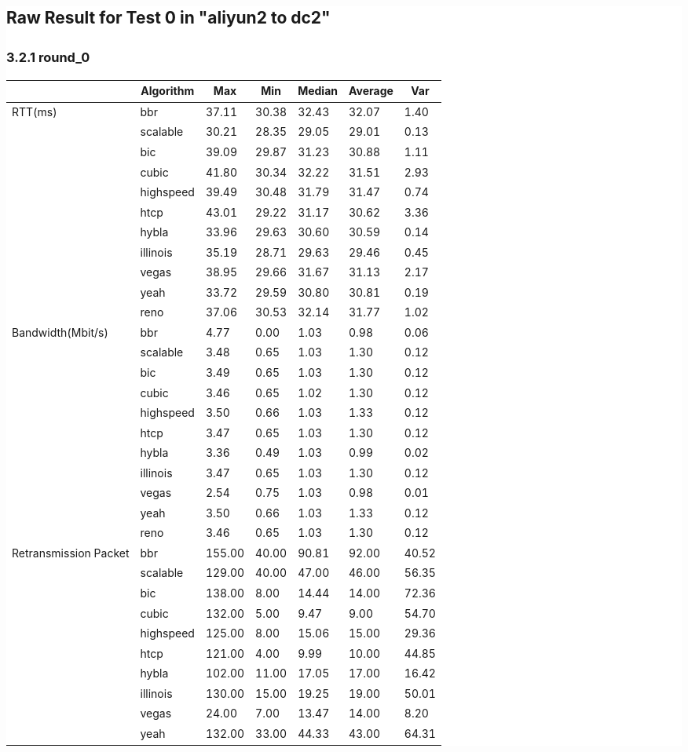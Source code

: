 ## Raw Result for Test 0 in "aliyun2 to dc2"

### 3.2.1 round_0 

||Algorithm|Max|Min|Median|Average|Var|
|-|--|---|------|-------|---|--|
|RTT(ms)|bbr|37.11|30.38|32.43|32.07|1.40|
||scalable|30.21|28.35|29.05|29.01|0.13|
||bic|39.09|29.87|31.23|30.88|1.11|
||cubic|41.80|30.34|32.22|31.51|2.93|
||highspeed|39.49|30.48|31.79|31.47|0.74|
||htcp|43.01|29.22|31.17|30.62|3.36|
||hybla|33.96|29.63|30.60|30.59|0.14|
||illinois|35.19|28.71|29.63|29.46|0.45|
||vegas|38.95|29.66|31.67|31.13|2.17|
||yeah|33.72|29.59|30.80|30.81|0.19|
||reno|37.06|30.53|32.14|31.77|1.02|
|Bandwidth(Mbit/s)|bbr|4.77|0.00|1.03|0.98|0.06|
||scalable|3.48|0.65|1.03|1.30|0.12|
||bic|3.49|0.65|1.03|1.30|0.12|
||cubic|3.46|0.65|1.02|1.30|0.12|
||highspeed|3.50|0.66|1.03|1.33|0.12|
||htcp|3.47|0.65|1.03|1.30|0.12|
||hybla|3.36|0.49|1.03|0.99|0.02|
||illinois|3.47|0.65|1.03|1.30|0.12|
||vegas|2.54|0.75|1.03|0.98|0.01|
||yeah|3.50|0.66|1.03|1.33|0.12|
||reno|3.46|0.65|1.03|1.30|0.12|
|Retransmission Packet	|bbr|155.00|40.00|90.81|92.00|40.52|
||scalable|129.00|40.00|47.00|46.00|56.35|
||bic|138.00|8.00|14.44|14.00|72.36|
||cubic|132.00|5.00|9.47|9.00|54.70|
||highspeed|125.00|8.00|15.06|15.00|29.36|
||htcp|121.00|4.00|9.99|10.00|44.85|
||hybla|102.00|11.00|17.05|17.00|16.42|
||illinois|130.00|15.00|19.25|19.00|50.01|
||vegas|24.00|7.00|13.47|14.00|8.20|
||yeah|132.00|33.00|44.33|43.00|64.31|